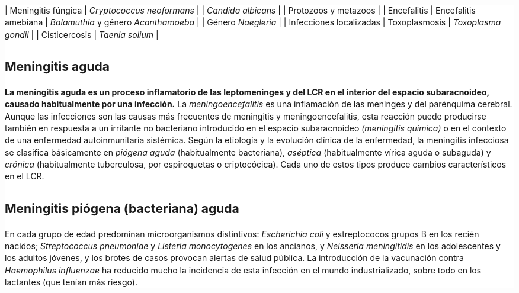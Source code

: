 | Meningitis fúngica | _Cryptococcus neoformans_ |
| _Candida albicans_ |
| Protozoos y metazoos |
| Encefalitis | Encefalitis amebiana | _Balamuthia_ y género _Acanthamoeba_ |
| Género _Naegleria_ |
| Infecciones localizadas | Toxoplasmosis | _Toxoplasma gondii_ |
| Cisticercosis | _Taenia solium_ |

## Meningitis aguda

**La meningitis aguda es un proceso inflamatorio de las leptomeninges y del LCR en el interior del espacio subaracnoideo, causado habitualmente por una infección.** La _meningoencefalitis_ es una inflamación de las meninges y del parénquima cerebral. Aunque las infecciones son las causas más frecuentes de meningitis y meningoencefalitis, esta reacción puede producirse también en respuesta a un irritante no bacteriano introducido en el espacio subaracnoideo _(meningitis química)_ o en el contexto de una enfermedad autoinmunitaria sistémica. Según la etiología y la evolución clínica de la enfermedad, la meningitis infecciosa se clasifica básicamente en _piógena aguda_ (habitualmente bacteriana), _aséptica_ (habitualmente vírica aguda o subaguda) y _crónica_ (habitualmente tuberculosa, por espiroquetas o criptocócica). Cada uno de estos tipos produce cambios característicos en el LCR.

## Meningitis piógena (bacteriana) aguda

En cada grupo de edad predominan microorganismos distintivos: _Escherichia coli_ y estreptococos grupos B en los recién nacidos; _Streptococcus pneumoniae_ y _Listeria monocytogenes_ en los ancianos, y _Neisseria meningitidis_ en los adolescentes y los adultos jóvenes, y los brotes de casos provocan alertas de salud pública. La introducción de la vacunación contra _Haemophilus influenzae_ ha reducido mucho la incidencia de esta infección en el mundo industrializado, sobre todo en los lactantes (que tenían más riesgo).

